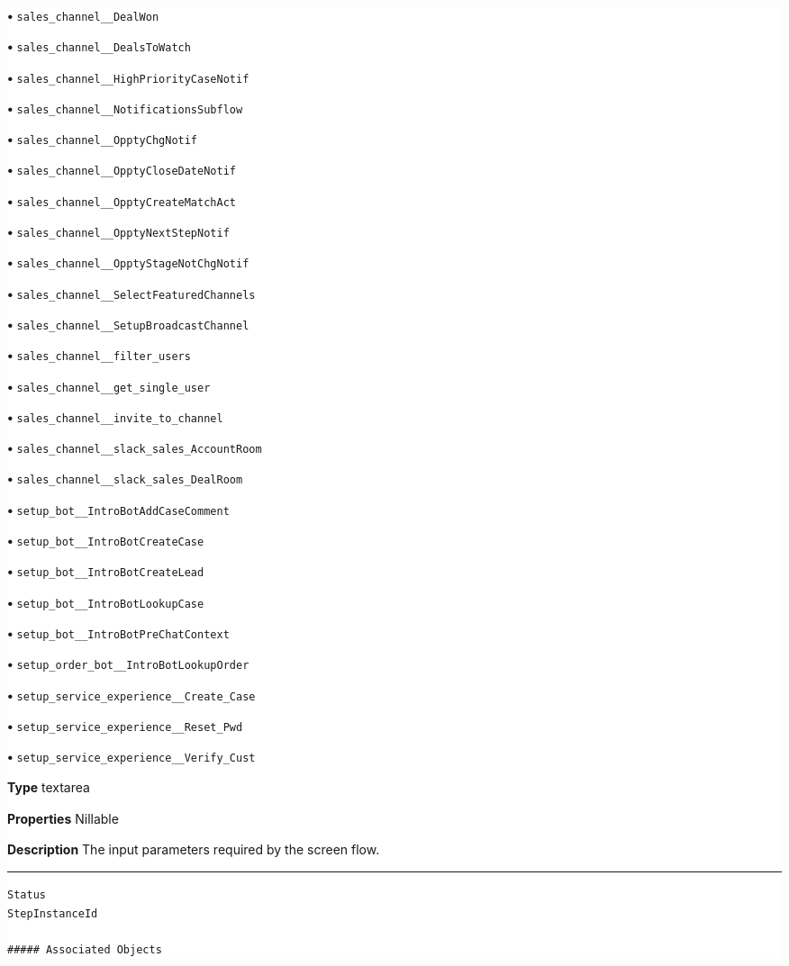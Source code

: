 **•** `sales_channel__DealWon`

**•** `sales_channel__DealsToWatch`

**•** `sales_channel__HighPriorityCaseNotif`

**•** `sales_channel__NotificationsSubflow`

**•** `sales_channel__OpptyChgNotif`

**•** `sales_channel__OpptyCloseDateNotif`

**•** `sales_channel__OpptyCreateMatchAct`

**•** `sales_channel__OpptyNextStepNotif`

**•** `sales_channel__OpptyStageNotChgNotif`

**•** `sales_channel__SelectFeaturedChannels`

**•** `sales_channel__SetupBroadcastChannel`

**•** `sales_channel__filter_users`

**•** `sales_channel__get_single_user`

**•** `sales_channel__invite_to_channel`

**•** `sales_channel__slack_sales_AccountRoom`

**•** `sales_channel__slack_sales_DealRoom`

**•** `setup_bot__IntroBotAddCaseComment`

**•** `setup_bot__IntroBotCreateCase`

**•** `setup_bot__IntroBotCreateLead`

**•** `setup_bot__IntroBotLookupCase`

**•** `setup_bot__IntroBotPreChatContext`

**•** `setup_order_bot__IntroBotLookupOrder`

**•** `setup_service_experience__Create_Case`

**•** `setup_service_experience__Reset_Pwd`

**•** `setup_service_experience__Verify_Cust`

**Type**
textarea

**Properties**
Nillable

**Description**
The input parameters required by the screen flow.


-----

```
Status
StepInstanceId

##### Associated Objects

```
